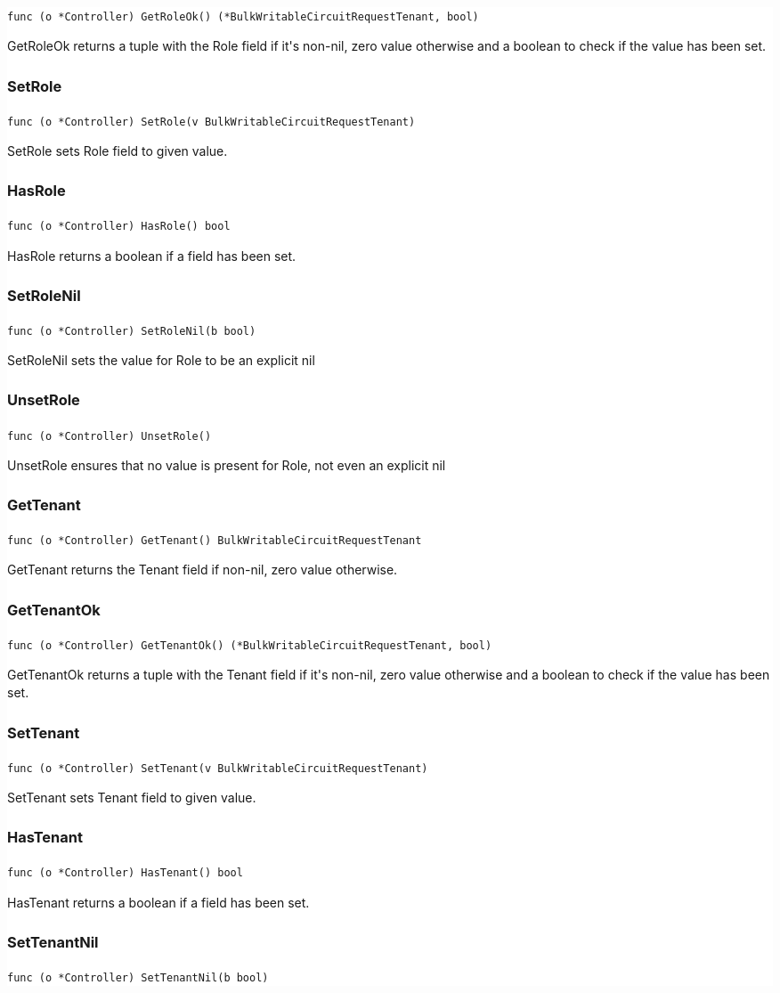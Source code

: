 `func (o *Controller) GetRoleOk() (*BulkWritableCircuitRequestTenant, bool)`

GetRoleOk returns a tuple with the Role field if it's non-nil, zero value otherwise
and a boolean to check if the value has been set.

### SetRole

`func (o *Controller) SetRole(v BulkWritableCircuitRequestTenant)`

SetRole sets Role field to given value.

### HasRole

`func (o *Controller) HasRole() bool`

HasRole returns a boolean if a field has been set.

### SetRoleNil

`func (o *Controller) SetRoleNil(b bool)`

 SetRoleNil sets the value for Role to be an explicit nil

### UnsetRole
`func (o *Controller) UnsetRole()`

UnsetRole ensures that no value is present for Role, not even an explicit nil
### GetTenant

`func (o *Controller) GetTenant() BulkWritableCircuitRequestTenant`

GetTenant returns the Tenant field if non-nil, zero value otherwise.

### GetTenantOk

`func (o *Controller) GetTenantOk() (*BulkWritableCircuitRequestTenant, bool)`

GetTenantOk returns a tuple with the Tenant field if it's non-nil, zero value otherwise
and a boolean to check if the value has been set.

### SetTenant

`func (o *Controller) SetTenant(v BulkWritableCircuitRequestTenant)`

SetTenant sets Tenant field to given value.

### HasTenant

`func (o *Controller) HasTenant() bool`

HasTenant returns a boolean if a field has been set.

### SetTenantNil

`func (o *Controller) SetTenantNil(b bool)`

